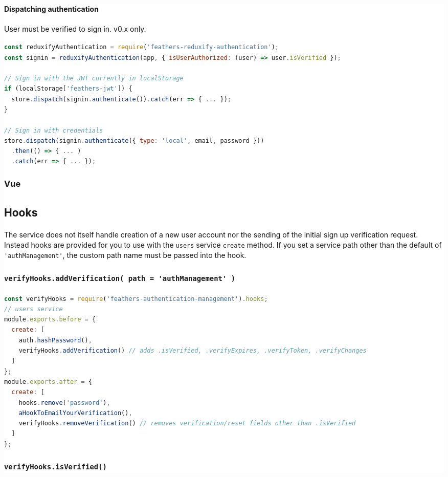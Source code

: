 #### Dispatching authentication

User must be verified to sign in. v0.x only.

```javascript
const reduxifyAuthentication = require('feathers-reduxify-authentication');
const signin = reduxifyAuthentication(app, { isUserAuthorized: (user) => user.isVerified });

// Sign in with the JWT currently in localStorage
if (localStorage['feathers-jwt']) {
  store.dispatch(signin.authenticate()).catch(err => { ... });
}

// Sign in with credentials
store.dispatch(signin.authenticate({ type: 'local', email, password }))
  .then(() => { ... )
  .catch(err => { ... });
```

### Vue


## Hooks
The service does not itself handle creation of a new user account nor the sending of the initial
sign up verification request.
Instead hooks are provided for you to use with the `users` service `create` method. If you set a service path other than the default of `'authManagement'`, the custom path name must be passed into the hook.

### `verifyHooks.addVerification( path = 'authManagement' )`

```javascript
const verifyHooks = require('feathers-authentication-management').hooks;
// users service
module.exports.before = {
  create: [
    auth.hashPassword(),
    verifyHooks.addVerification() // adds .isVerified, .verifyExpires, .verifyToken, .verifyChanges
  ]
};
module.exports.after = {
  create: [
    hooks.remove('password'),
    aHookToEmailYourVerification(),
    verifyHooks.removeVerification() // removes verification/reset fields other than .isVerified
  ]
};
```

### `verifyHooks.isVerified()`
